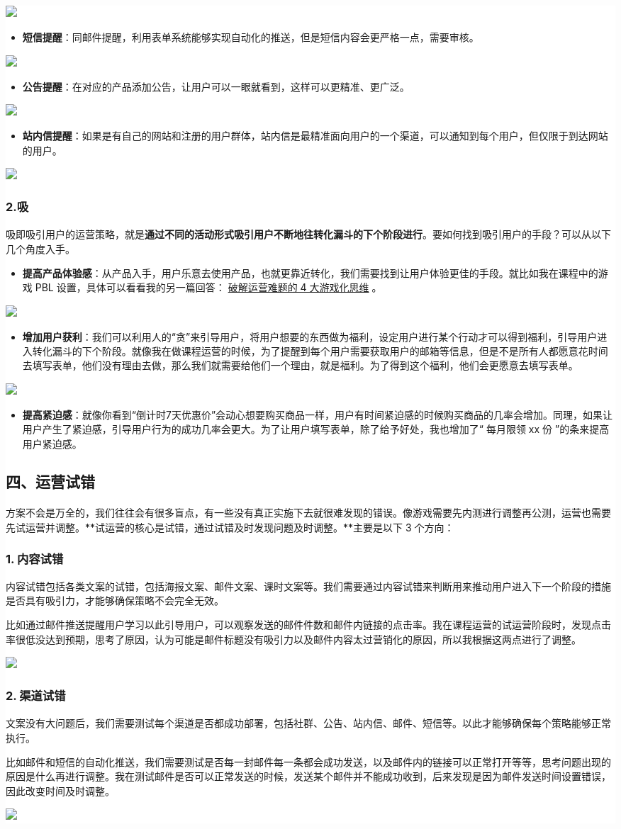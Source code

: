 ![](http://cdn.bpteach.com/18-5-14/78034754.jpg)

- **短信提醒**：同邮件提醒，利用表单系统能够实现自动化的推送，但是短信内容会更严格一点，需要审核。

![](http://cdn.bpteach.com/18-5-14/90895728.jpg)

- **公告提醒**：在对应的产品添加公告，让用户可以一眼就看到，这样可以更精准、更广泛。

![](http://cdn.bpteach.com/18-5-14/2565014.jpg)

- **站内信提醒**：如果是有自己的网站和注册的用户群体，站内信是最精准面向用户的一个渠道，可以通知到每个用户，但仅限于到达网站的用户。

![](http://cdn.bpteach.com/18-5-14/62811596.jpg)

### 2.吸

吸即吸引用户的运营策略，就是**通过不同的活动形式吸引用户不断地往转化漏斗的下个阶段进行**。要如何找到吸引用户的手段？可以从以下几个角度入手。

- **提高产品体验感**：从产品入手，用户乐意去使用产品，也就更靠近转化，我们需要找到让用户体验更佳的手段。就比如我在课程中的游戏 PBL 设置，具体可以看看我的另一篇回答： [破解运营难题的 4 大游戏化思维](https://www.zhihu.com/question/46503505/answer/369061988) 。


![](http://cdn.bpteach.com/18-5-14/31427597.jpg)

- **增加用户获利**：我们可以利用人的“贪”来引导用户，将用户想要的东西做为福利，设定用户进行某个行动才可以得到福利，引导用户进入转化漏斗的下个阶段。就像我在做课程运营的时候，为了提醒到每个用户需要获取用户的邮箱等信息，但是不是所有人都愿意花时间去填写表单，他们没有理由去做，那么我们就需要给他们一个理由，就是福利。为了得到这个福利，他们会更愿意去填写表单。

![](http://cdn.bpteach.com/18-5-14/86504964.jpg)

- **提高紧迫感**：就像你看到“倒计时7天优惠价”会动心想要购买商品一样，用户有时间紧迫感的时候购买商品的几率会增加。同理，如果让用户产生了紧迫感，引导用户行为的成功几率会更大。为了让用户填写表单，除了给予好处，我也增加了“ 每月限领 xx 份 ”的条来提高用户紧迫感。

## 四、运营试错

方案不会是万全的，我们往往会有很多盲点，有一些没有真正实施下去就很难发现的错误。像游戏需要先内测进行调整再公测，运营也需要先试运营并调整。**试运营的核心是试错，通过试错及时发现问题及时调整。**主要是以下 3 个方向：

### 1. 内容试错

内容试错包括各类文案的试错，包括海报文案、邮件文案、课时文案等。我们需要通过内容试错来判断用来推动用户进入下一个阶段的措施是否具有吸引力，才能够确保策略不会完全无效。

比如通过邮件推送提醒用户学习以此引导用户，可以观察发送的邮件件数和邮件内链接的点击率。我在课程运营的试运营阶段时，发现点击率很低没达到预期，思考了原因，认为可能是邮件标题没有吸引力以及邮件内容太过营销化的原因，所以我根据这两点进行了调整。

![](http://cdn.bpteach.com/18-5-14/17384883.jpg)

### 2. 渠道试错

文案没有大问题后，我们需要测试每个渠道是否都成功部署，包括社群、公告、站内信、邮件、短信等。以此才能够确保每个策略能够正常执行。

比如邮件和短信的自动化推送，我们需要测试是否每一封邮件每一条都会成功发送，以及邮件内的链接可以正常打开等等，思考问题出现的原因是什么再进行调整。我在测试邮件是否可以正常发送的时候，发送某个邮件并不能成功收到，后来发现是因为邮件发送时间设置错误，因此改变时间及时调整。

![](http://cdn.bpteach.com/18-5-14/63063540.jpg)
